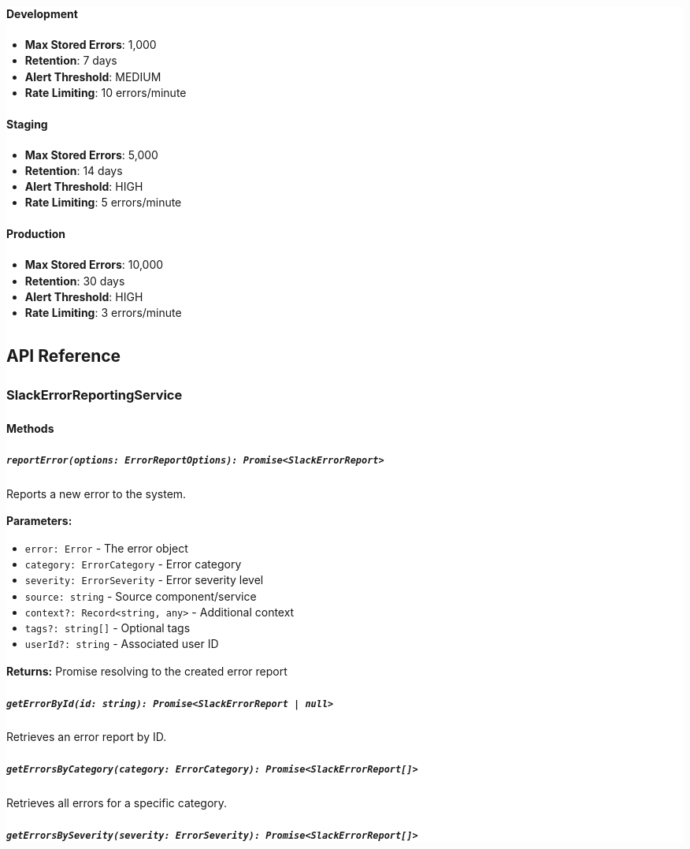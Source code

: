 #### Development
- **Max Stored Errors**: 1,000
- **Retention**: 7 days
- **Alert Threshold**: MEDIUM
- **Rate Limiting**: 10 errors/minute

#### Staging
- **Max Stored Errors**: 5,000
- **Retention**: 14 days
- **Alert Threshold**: HIGH
- **Rate Limiting**: 5 errors/minute

#### Production
- **Max Stored Errors**: 10,000
- **Retention**: 30 days
- **Alert Threshold**: HIGH
- **Rate Limiting**: 3 errors/minute

## API Reference

### SlackErrorReportingService

#### Methods

##### `reportError(options: ErrorReportOptions): Promise<SlackErrorReport>`

Reports a new error to the system.

**Parameters:**
- `error: Error` - The error object
- `category: ErrorCategory` - Error category
- `severity: ErrorSeverity` - Error severity level
- `source: string` - Source component/service
- `context?: Record<string, any>` - Additional context
- `tags?: string[]` - Optional tags
- `userId?: string` - Associated user ID

**Returns:** Promise resolving to the created error report

##### `getErrorById(id: string): Promise<SlackErrorReport | null>`

Retrieves an error report by ID.

##### `getErrorsByCategory(category: ErrorCategory): Promise<SlackErrorReport[]>`

Retrieves all errors for a specific category.

##### `getErrorsBySeverity(severity: ErrorSeverity): Promise<SlackErrorReport[]>`
